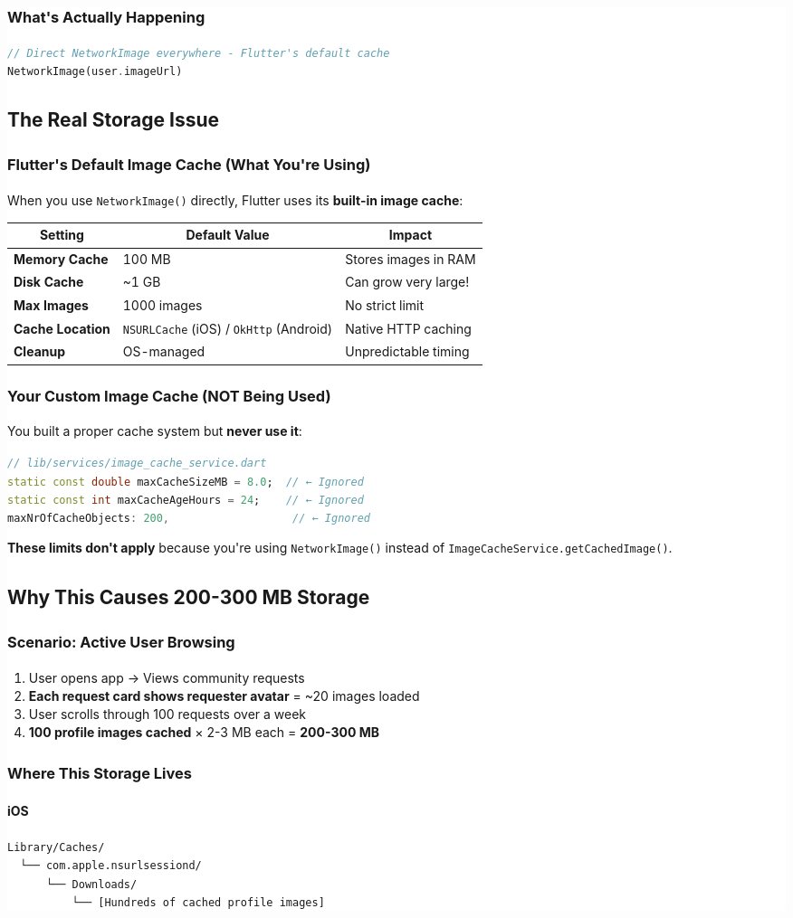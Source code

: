 ### What's Actually Happening
```dart
// Direct NetworkImage everywhere - Flutter's default cache
NetworkImage(user.imageUrl)
```

## The Real Storage Issue

### Flutter's Default Image Cache (What You're Using)

When you use `NetworkImage()` directly, Flutter uses its **built-in image cache**:

| Setting | Default Value | Impact |
|---------|---------------|---------|
| **Memory Cache** | 100 MB | Stores images in RAM |
| **Disk Cache** | ~1 GB | Can grow very large! |
| **Max Images** | 1000 images | No strict limit |
| **Cache Location** | `NSURLCache` (iOS) / `OkHttp` (Android) | Native HTTP caching |
| **Cleanup** | OS-managed | Unpredictable timing |

### Your Custom Image Cache (NOT Being Used)

You built a proper cache system but **never use it**:

```dart
// lib/services/image_cache_service.dart
static const double maxCacheSizeMB = 8.0;  // ← Ignored
static const int maxCacheAgeHours = 24;    // ← Ignored
maxNrOfCacheObjects: 200,                   // ← Ignored
```

**These limits don't apply** because you're using `NetworkImage()` instead of `ImageCacheService.getCachedImage()`.

## Why This Causes 200-300 MB Storage

### Scenario: Active User Browsing

1. User opens app → Views community requests
2. **Each request card shows requester avatar** = ~20 images loaded
3. User scrolls through 100 requests over a week
4. **100 profile images cached** × 2-3 MB each = **200-300 MB**

### Where This Storage Lives

#### iOS
```
Library/Caches/
  └── com.apple.nsurlsessiond/
      └── Downloads/
          └── [Hundreds of cached profile images]
```
